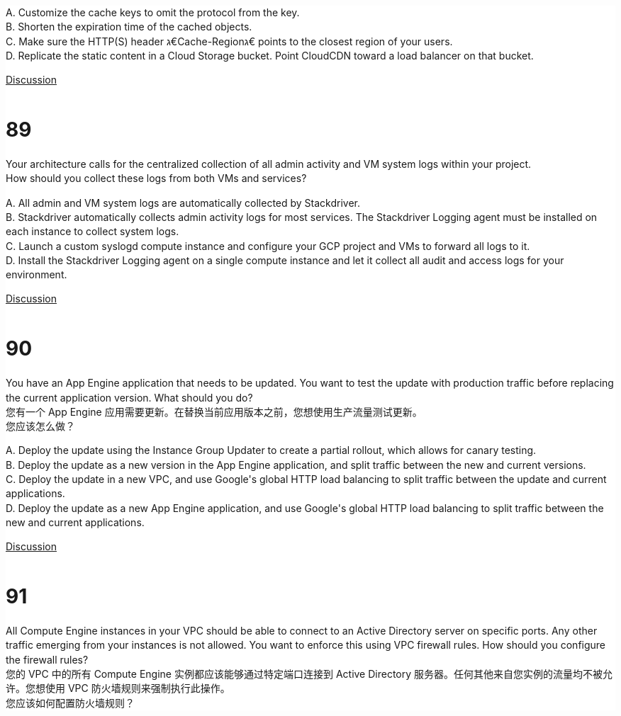 A. Customize the cache keys to omit the protocol from the key.  
B. Shorten the expiration time of the cached objects.  
C. Make sure the HTTP(S) header ג€Cache-Regionג€ points to the closest region of your users.  
D. Replicate the static content in a Cloud Storage bucket. Point CloudCDN toward a load balancer on that bucket.    
  
[Discussion](/assets/gcp/discussion/88.md)  
  
# 89

Your architecture calls for the centralized collection of all admin activity and VM system logs within your project.  
How should you collect these logs from both VMs and services?       

A. All admin and VM system logs are automatically collected by Stackdriver.  
B. Stackdriver automatically collects admin activity logs for most services. The Stackdriver Logging agent must be installed on each instance to collect system logs.  
C. Launch a custom syslogd compute instance and configure your GCP project and VMs to forward all logs to it.  
D. Install the Stackdriver Logging agent on a single compute instance and let it collect all audit and access logs for your environment.    
  
[Discussion](/assets/gcp/discussion/89.md)  
  
# 90
You have an App Engine application that needs to be updated. You want to test the update with production traffic before replacing the current application version.
What should you do?    
您有一个 App Engine 应用需要更新。在替换当前应用版本之前，您想使用生产流量测试更新。  
您应该怎么做？     

A. Deploy the update using the Instance Group Updater to create a partial rollout, which allows for canary testing.  
B. Deploy the update as a new version in the App Engine application, and split traffic between the new and current versions.  
C. Deploy the update in a new VPC, and use Google's global HTTP load balancing to split traffic between the update and current applications.  
D. Deploy the update as a new App Engine application, and use Google's global HTTP load balancing to split traffic between the new and current applications.    
  
[Discussion](/assets/gcp/discussion/90.md)  
  
# 91
All Compute Engine instances in your VPC should be able to connect to an Active Directory server on specific ports. Any other traffic emerging from your instances is not allowed. You want to enforce this using VPC firewall rules.
How should you configure the firewall rules?   
您的 VPC 中的所有 Compute Engine 实例都应该能够通过特定端口连接到 Active Directory 服务器。任何其他来自您实例的流量均不被允许。您想使用 VPC 防火墙规则来强制执行此操作。  
您应该如何配置防火墙规则？    
